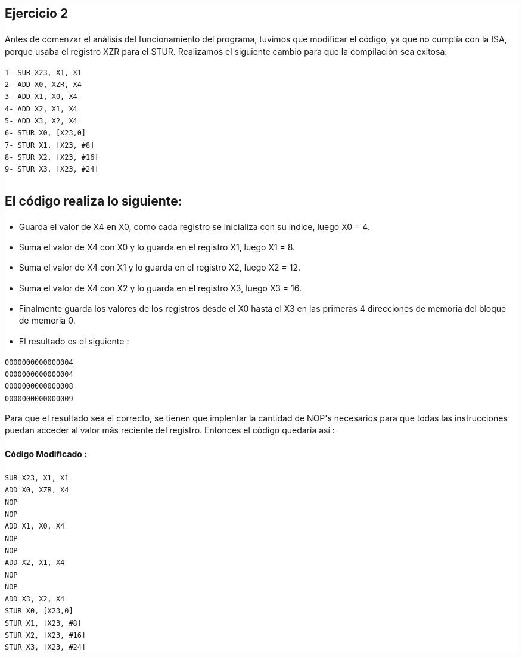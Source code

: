 ## Ejercicio 2

Antes de comenzar el análisis del funcionamiento del programa, tuvimos que modificar el código,
ya que no cumplía con la ISA, porque usaba el registro XZR para el STUR.
Realizamos el siguiente cambio para que la compilación sea exitosa:

```
1- SUB X23, X1, X1
2- ADD X0, XZR, X4
3- ADD X1, X0, X4
4- ADD X2, X1, X4
5- ADD X3, X2, X4
6- STUR X0, [X23,0]
7- STUR X1, [X23, #8]
8- STUR X2, [X23, #16]
9- STUR X3, [X23, #24]
```

## El código realiza lo siguiente:

- Guarda el valor de X4 en X0, como cada registro se inicializa con su índice, luego X0 = 4.
- Suma el valor de X4 con X0 y lo guarda en el registro X1, luego X1 = 8.
- Suma el valor de X4 con X1 y lo guarda en el registro X2, luego X2 = 12.
- Suma el valor de X4 con X2 y lo guarda en el registro X3, luego X3 = 16.
- Finalmente guarda los valores de los registros desde el X0 hasta el X3 en las primeras 4 direcciones de memoria del bloque de memoria 0.

- El resultado es el siguiente :


```
0000000000000004
0000000000000004
0000000000000008
0000000000000009
```

Para que el resultado sea el correcto, se tienen que implentar la cantidad de NOP's necesarios para que todas las instrucciones puedan acceder al valor más reciente del registro. Entonces el código quedaría así :

#### Código Modificado : 

```
SUB X23, X1, X1
ADD X0, XZR, X4
NOP
NOP
ADD X1, X0, X4
NOP
NOP
ADD X2, X1, X4
NOP
NOP
ADD X3, X2, X4
STUR X0, [X23,0]
STUR X1, [X23, #8]
STUR X2, [X23, #16]
STUR X3, [X23, #24]
```
